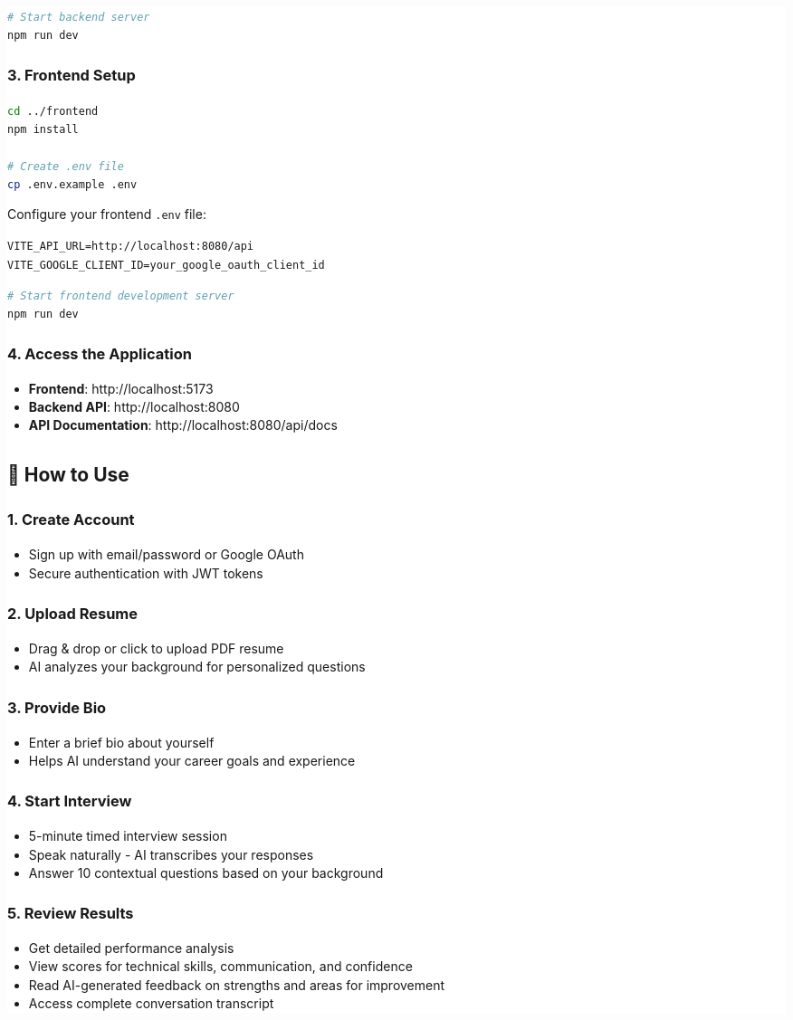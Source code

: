 ```bash
# Start backend server
npm run dev
```

### 3. Frontend Setup
```bash
cd ../frontend
npm install

# Create .env file
cp .env.example .env
```

Configure your frontend `.env` file:
```env
VITE_API_URL=http://localhost:8080/api
VITE_GOOGLE_CLIENT_ID=your_google_oauth_client_id
```

```bash
# Start frontend development server
npm run dev
```

### 4. Access the Application
- **Frontend**: http://localhost:5173
- **Backend API**: http://localhost:8080
- **API Documentation**: http://localhost:8080/api/docs

## 📖 How to Use

### 1. **Create Account**
- Sign up with email/password or Google OAuth
- Secure authentication with JWT tokens

### 2. **Upload Resume**
- Drag & drop or click to upload PDF resume
- AI analyzes your background for personalized questions

### 3. **Provide Bio**
- Enter a brief bio about yourself
- Helps AI understand your career goals and experience

### 4. **Start Interview**
- 5-minute timed interview session
- Speak naturally - AI transcribes your responses
- Answer 10 contextual questions based on your background

### 5. **Review Results**
- Get detailed performance analysis
- View scores for technical skills, communication, and confidence
- Read AI-generated feedback on strengths and areas for improvement
- Access complete conversation transcript

